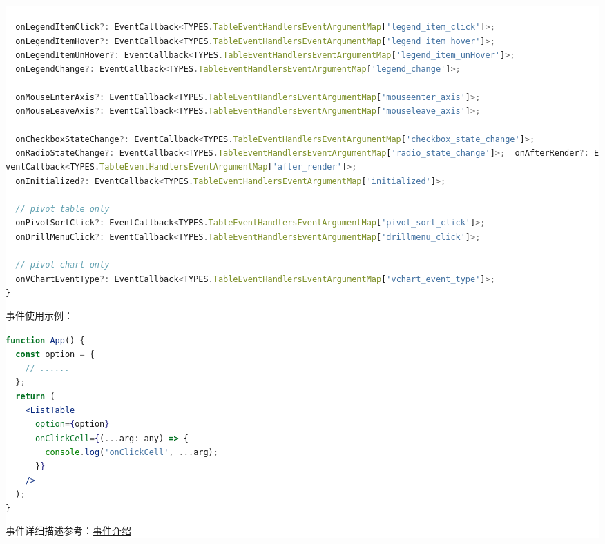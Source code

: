 ```ts

  onLegendItemClick?: EventCallback<TYPES.TableEventHandlersEventArgumentMap['legend_item_click']>;
  onLegendItemHover?: EventCallback<TYPES.TableEventHandlersEventArgumentMap['legend_item_hover']>;
  onLegendItemUnHover?: EventCallback<TYPES.TableEventHandlersEventArgumentMap['legend_item_unHover']>;
  onLegendChange?: EventCallback<TYPES.TableEventHandlersEventArgumentMap['legend_change']>;

  onMouseEnterAxis?: EventCallback<TYPES.TableEventHandlersEventArgumentMap['mouseenter_axis']>;
  onMouseLeaveAxis?: EventCallback<TYPES.TableEventHandlersEventArgumentMap['mouseleave_axis']>;

  onCheckboxStateChange?: EventCallback<TYPES.TableEventHandlersEventArgumentMap['checkbox_state_change']>;
  onRadioStateChange?: EventCallback<TYPES.TableEventHandlersEventArgumentMap['radio_state_change']>;  onAfterRender?: EventCallback<TYPES.TableEventHandlersEventArgumentMap['after_render']>;
  onInitialized?: EventCallback<TYPES.TableEventHandlersEventArgumentMap['initialized']>;

  // pivot table only
  onPivotSortClick?: EventCallback<TYPES.TableEventHandlersEventArgumentMap['pivot_sort_click']>;
  onDrillMenuClick?: EventCallback<TYPES.TableEventHandlersEventArgumentMap['drillmenu_click']>;

  // pivot chart only
  onVChartEventType?: EventCallback<TYPES.TableEventHandlersEventArgumentMap['vchart_event_type']>;
}
```

事件使用示例：
```jsx
function App() {
  const option = {
    // ......
  };
  return (
    <ListTable
      option={option}
      onClickCell={(...arg: any) => {
        console.log('onClickCell', ...arg);
      }}
    />
  );
}
```

事件详细描述参考：[事件介绍](../../guide/Event/event_list)
